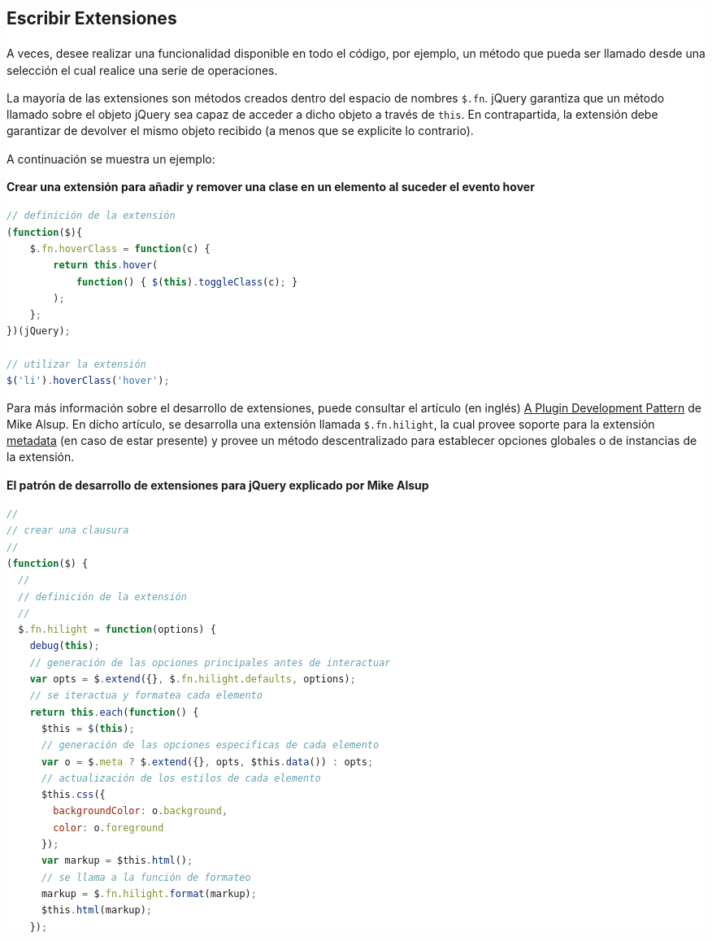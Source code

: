 

## Escribir Extensiones

A veces, desee realizar una funcionalidad disponible en todo el código, por ejemplo, un método que pueda ser llamado desde una selección el cual realice una serie de operaciones.

La mayoría de las extensiones son métodos creados dentro del espacio de nombres `$.fn`. jQuery garantiza que un método llamado sobre el objeto jQuery sea capaz de acceder a dicho objeto a través de `this`. En contrapartida, la extensión debe garantizar de devolver el mismo objeto recibido (a menos que se explicite lo contrario).

A continuación se muestra un ejemplo:


**Crear una extensión para añadir y remover una clase en un elemento al suceder el evento hover**

```javascript
// definición de la extensión
(function($){
    $.fn.hoverClass = function(c) {
        return this.hover(
            function() { $(this).toggleClass(c); }
        );
    };
})(jQuery);

// utilizar la extensión
$('li').hoverClass('hover');
```

Para más información sobre el desarrollo de extensiones, puede consultar el artículo (en inglés) [A Plugin Development Pattern](http://www.learningjquery.com/2007/10/a-plugin-development-pattern) de Mike Alsup. En dicho artículo, se desarrolla una extensión llamada `$.fn.hilight`, la cual provee soporte para la extensión [metadata](http://plugins.jquery.com/project/metadata) (en caso de estar presente) y provee un método descentralizado para establecer opciones globales o de instancias de la extensión.


**El patrón de desarrollo de extensiones para jQuery explicado por Mike Alsup**

```javascript
//
// crear una clausura
//
(function($) {
  //
  // definición de la extensión
  //
  $.fn.hilight = function(options) {
    debug(this);
    // generación de las opciones principales antes de interactuar
    var opts = $.extend({}, $.fn.hilight.defaults, options);
    // se iteractua y formatea cada elemento
    return this.each(function() {
      $this = $(this);
      // generación de las opciones especificas de cada elemento
      var o = $.meta ? $.extend({}, opts, $this.data()) : opts;
      // actualización de los estilos de cada elemento
      $this.css({
        backgroundColor: o.background,
        color: o.foreground
      });
      var markup = $this.html();
      // se llama a la función de formateo
      markup = $.fn.hilight.format(markup);
      $this.html(markup);
    });
```